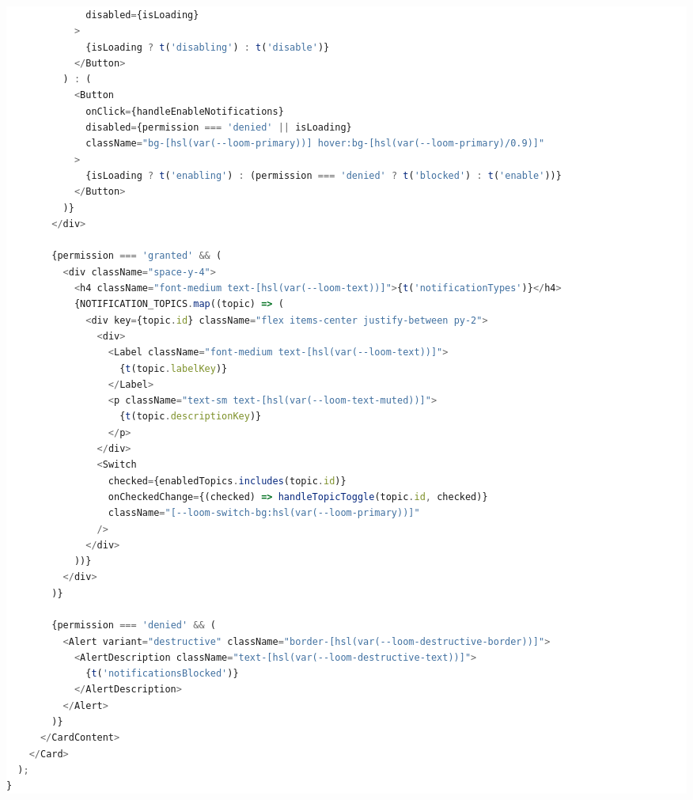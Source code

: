 ```typescript
              disabled={isLoading}
            >
              {isLoading ? t('disabling') : t('disable')}
            </Button>
          ) : (
            <Button
              onClick={handleEnableNotifications}
              disabled={permission === 'denied' || isLoading}
              className="bg-[hsl(var(--loom-primary))] hover:bg-[hsl(var(--loom-primary)/0.9)]"
            >
              {isLoading ? t('enabling') : (permission === 'denied' ? t('blocked') : t('enable'))}
            </Button>
          )}
        </div>

        {permission === 'granted' && (
          <div className="space-y-4">
            <h4 className="font-medium text-[hsl(var(--loom-text))]">{t('notificationTypes')}</h4>
            {NOTIFICATION_TOPICS.map((topic) => (
              <div key={topic.id} className="flex items-center justify-between py-2">
                <div>
                  <Label className="font-medium text-[hsl(var(--loom-text))]">
                    {t(topic.labelKey)}
                  </Label>
                  <p className="text-sm text-[hsl(var(--loom-text-muted))]">
                    {t(topic.descriptionKey)}
                  </p>
                </div>
                <Switch
                  checked={enabledTopics.includes(topic.id)}
                  onCheckedChange={(checked) => handleTopicToggle(topic.id, checked)}
                  className="[--loom-switch-bg:hsl(var(--loom-primary))]"
                />
              </div>
            ))}
          </div>
        )}

        {permission === 'denied' && (
          <Alert variant="destructive" className="border-[hsl(var(--loom-destructive-border))]">
            <AlertDescription className="text-[hsl(var(--loom-destructive-text))]">
              {t('notificationsBlocked')}
            </AlertDescription>
          </Alert>
        )}
      </CardContent>
    </Card>
  );
}
```
